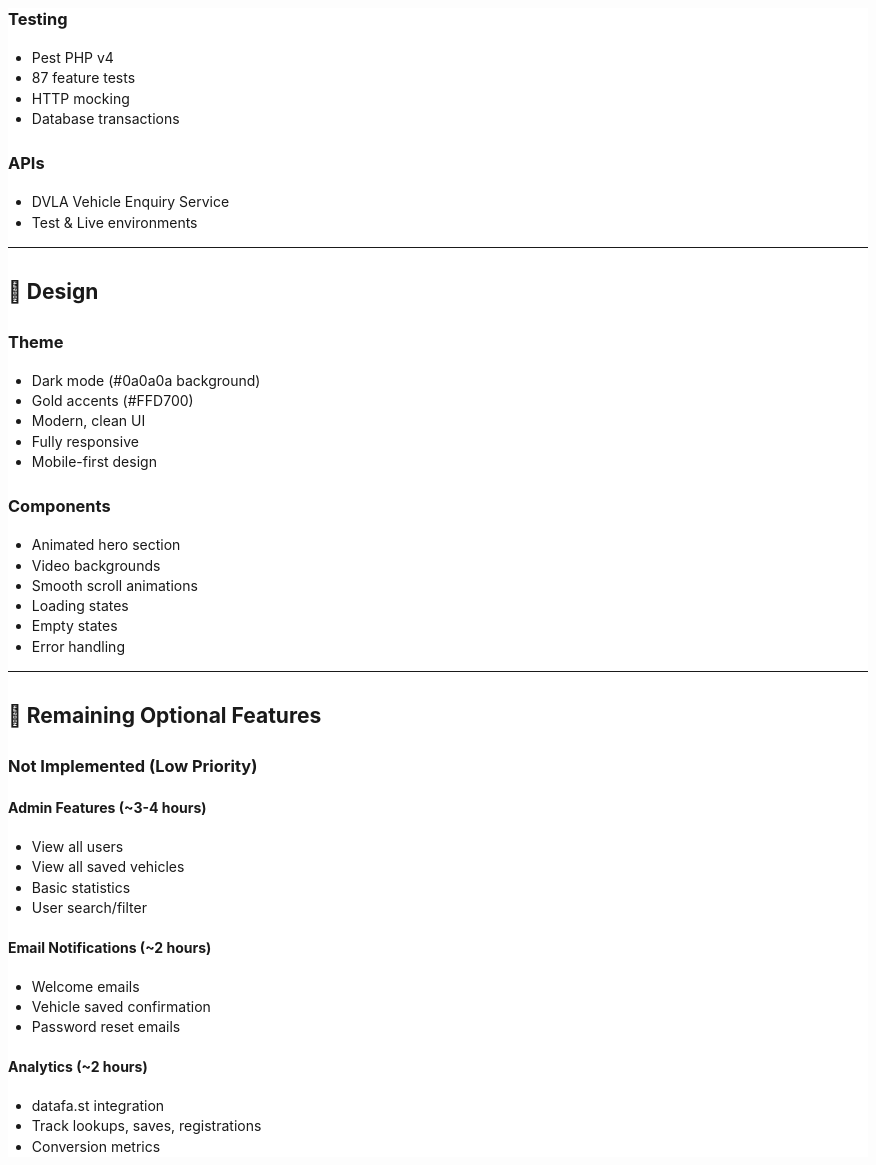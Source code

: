 ### Testing
- Pest PHP v4
- 87 feature tests
- HTTP mocking
- Database transactions

### APIs
- DVLA Vehicle Enquiry Service
- Test & Live environments

---

## 🎨 Design

### Theme
- Dark mode (#0a0a0a background)
- Gold accents (#FFD700)
- Modern, clean UI
- Fully responsive
- Mobile-first design

### Components
- Animated hero section
- Video backgrounds
- Smooth scroll animations
- Loading states
- Empty states
- Error handling

---

## 📝 Remaining Optional Features

### Not Implemented (Low Priority)

#### Admin Features (~3-4 hours)
- View all users
- View all saved vehicles
- Basic statistics
- User search/filter

#### Email Notifications (~2 hours)
- Welcome emails
- Vehicle saved confirmation
- Password reset emails

#### Analytics (~2 hours)
- datafa.st integration
- Track lookups, saves, registrations
- Conversion metrics
